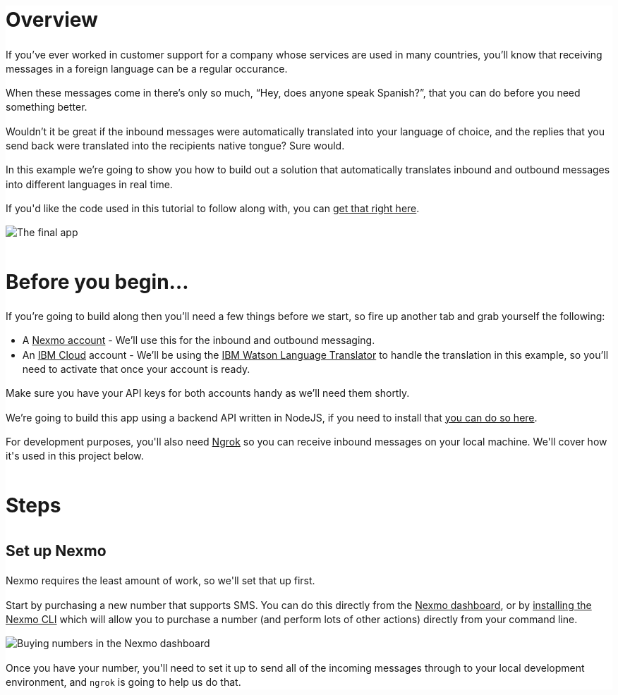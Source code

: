 # Overview
If you’ve ever worked in customer support for a company whose services are used in many countries, you’ll know that receiving messages in a foreign language can be a regular occurance.

When these messages come in there’s only so much, “Hey, does anyone speak Spanish?”, that you can do before you need something better.

Wouldn’t it be great if the inbound messages were automatically translated into your language of choice, and the replies that you send back were translated into the recipients native tongue? Sure would.

In this example we’re going to show you how to build out a solution that automatically translates inbound and outbound messages into different languages in real time.

If you'd like the code used in this tutorial to follow along with, you can [get that right here](https://github.com/martyndavies/nxm-blog-demo).

![The final app](https://cl.ly/1A3l2E093B35/Screen%20Recording%202018-04-16%20at%2009.55%20am.gif)

# Before you begin…
If you’re going to build along then you’ll need a few things before we start, so fire up another tab and grab yourself the following:

* A [Nexmo account](https://dashboard.nexmo.com/sign-up) - We’ll use this for the inbound and outbound messaging.
* An [IBM Cloud](https://console.bluemix.net/) account - We’ll be using the [IBM Watson Language Translator](https://console.bluemix.net/catalog/services/language-translator) to handle the translation in this example, so you’ll need to activate that once your account is ready.

Make sure you have your API keys for both accounts handy as we’ll need them shortly.

We’re going to build this app using a backend API written in NodeJS, if you need to install that [you can do so here](https://nodejs.org/en/download/package-manager/). 

For development purposes, you'll also need [Ngrok](https://ngrok.com/) so you can receive inbound messages on your local machine. We'll cover how it's used in this project below.

# Steps

## Set up Nexmo
Nexmo requires the least amount of work, so we'll set that up first.

Start by purchasing a new number that supports SMS. You can do this directly from the [Nexmo dashboard](https://dashboard.nexmo.com), or by [installing the Nexmo CLI](https://github.com/Nexmo/nexmo-cli) which will allow you to purchase a number (and perform lots of other actions) directly from your command line.

![Buying numbers in the Nexmo dashboard](https://cl.ly/341A193z2z43/[539a483011db5933ada06811d494d79f]_Image%202018-04-16%20at%2012.35.15%20pm.png)

Once you have your number, you'll need to set it up to send all of the incoming messages through to your local development environment, and `ngrok` is going to help us do that.
